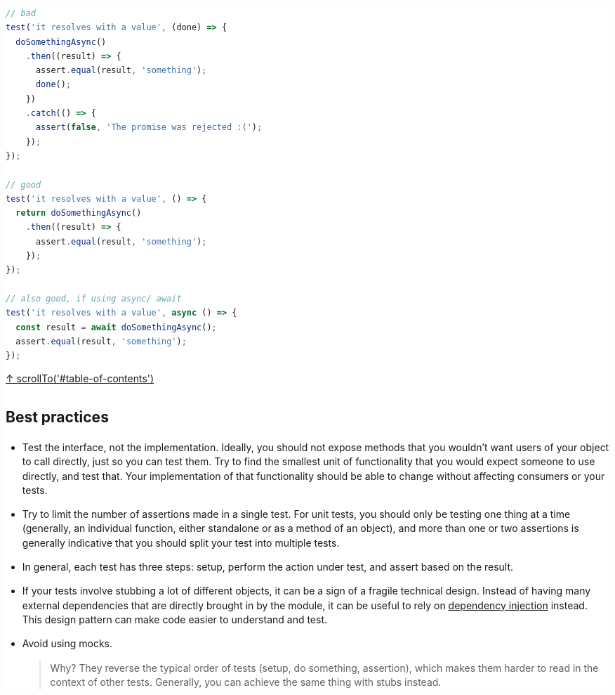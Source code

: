   ```js
  // bad
  test('it resolves with a value', (done) => {
    doSomethingAsync()
      .then((result) => {
        assert.equal(result, 'something');
        done();
      })
      .catch(() => {
        assert(false, 'The promise was rejected :(');
      });
  });

  // good
  test('it resolves with a value', () => {
    return doSomethingAsync()
      .then((result) => {
        assert.equal(result, 'something');
      });
  });

  // also good, if using async/ await
  test('it resolves with a value', async () => {
    const result = await doSomethingAsync();
    assert.equal(result, 'something');
  });
  ```

[↑ scrollTo('#table-of-contents')](#table-of-contents)



## Best practices

- Test the interface, not the implementation. Ideally, you should not expose methods that you wouldn’t want users of your object to call directly, just so you can test them. Try to find the smallest unit of functionality that you would expect someone to use directly, and test that. Your implementation of that functionality should be able to change without affecting consumers or your tests.

- Try to limit the number of assertions made in a single test. For unit tests, you should only be testing one thing at a time (generally, an individual function, either standalone or as a method of an object), and more than one or two assertions is generally indicative that you should split your test into multiple tests.

- In general, each test has three steps: setup, perform the action under test, and assert based on the result.

- If your tests involve stubbing a lot of different objects, it can be a sign of a fragile technical design. Instead of having many external dependencies that are directly brought in by the module, it can be useful to rely on [dependency injection](https://en.wikipedia.org/wiki/Dependency_injection) instead. This design pattern can make code easier to understand and test.

- Avoid using mocks.

  > Why? They reverse the typical order of tests (setup, do something, assertion), which makes them harder to read in the context of other tests. Generally, you can achieve the same thing with stubs instead.
